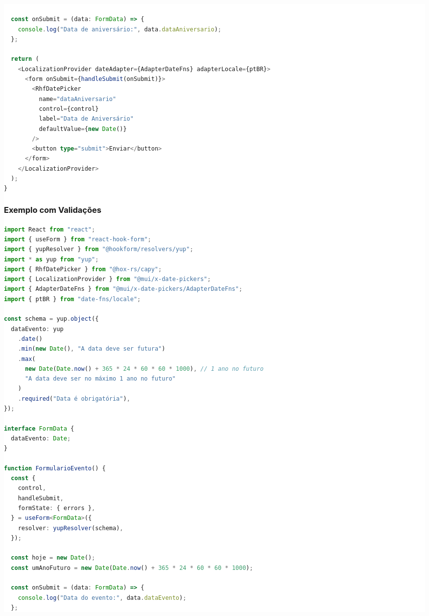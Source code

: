 ```typescript

  const onSubmit = (data: FormData) => {
    console.log("Data de aniversário:", data.dataAniversario);
  };

  return (
    <LocalizationProvider dateAdapter={AdapterDateFns} adapterLocale={ptBR}>
      <form onSubmit={handleSubmit(onSubmit)}>
        <RhfDatePicker
          name="dataAniversario"
          control={control}
          label="Data de Aniversário"
          defaultValue={new Date()}
        />
        <button type="submit">Enviar</button>
      </form>
    </LocalizationProvider>
  );
}
```

### Exemplo com Validações

```typescript
import React from "react";
import { useForm } from "react-hook-form";
import { yupResolver } from "@hookform/resolvers/yup";
import * as yup from "yup";
import { RhfDatePicker } from "@hox-rs/capy";
import { LocalizationProvider } from "@mui/x-date-pickers";
import { AdapterDateFns } from "@mui/x-date-pickers/AdapterDateFns";
import { ptBR } from "date-fns/locale";

const schema = yup.object({
  dataEvento: yup
    .date()
    .min(new Date(), "A data deve ser futura")
    .max(
      new Date(Date.now() + 365 * 24 * 60 * 60 * 1000), // 1 ano no futuro
      "A data deve ser no máximo 1 ano no futuro"
    )
    .required("Data é obrigatória"),
});

interface FormData {
  dataEvento: Date;
}

function FormularioEvento() {
  const {
    control,
    handleSubmit,
    formState: { errors },
  } = useForm<FormData>({
    resolver: yupResolver(schema),
  });

  const hoje = new Date();
  const umAnoFuturo = new Date(Date.now() + 365 * 24 * 60 * 60 * 1000);

  const onSubmit = (data: FormData) => {
    console.log("Data do evento:", data.dataEvento);
  };
```